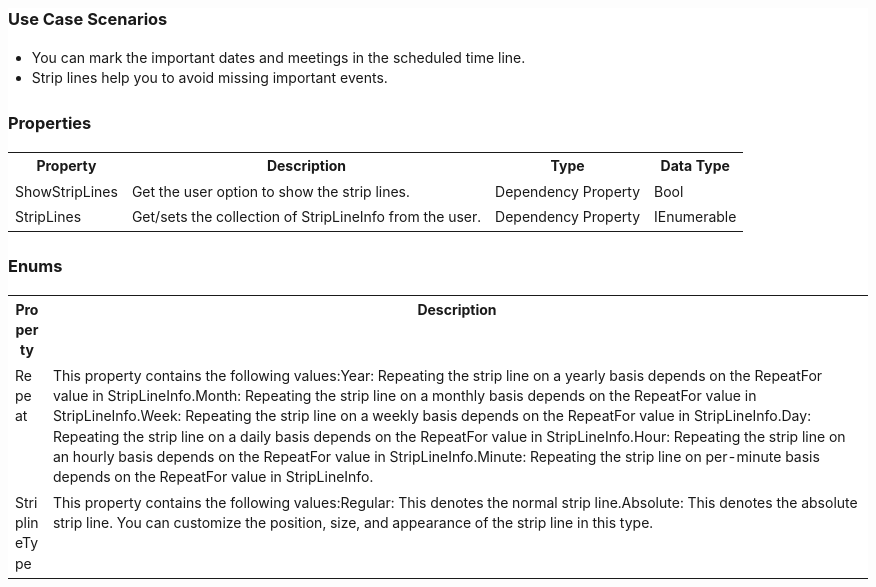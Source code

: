 
### Use Case Scenarios

* You can mark the important dates and meetings in the scheduled time line.
* Strip lines help you to avoid missing important events.

### Properties

<table>
<tr>
<th>
Property</th><th>
Description</th><th>
Type</th><th>
Data Type</th></tr>
<tr>
<td>
ShowStripLines</td><td>
Get the user option to show the strip lines.</td><td>
Dependency Property</td><td>
Bool</td></tr>
<tr>
<td>
StripLines</td><td>
Get/sets the collection of StripLineInfo from the user.</td><td>
Dependency Property</td><td>
IEnumerable</td></tr>
</table>


### Enums



<table>
<tr>
<th>
Property</th><th>
Description</th></tr>
<tr>
<td>
Repeat</td><td>
This property contains the following values:Year: Repeating the strip line on a yearly basis depends on the RepeatFor value in StripLineInfo.Month: Repeating the strip line on a monthly basis depends on the RepeatFor value in StripLineInfo.Week: Repeating the strip line on a weekly basis depends on the RepeatFor value in StripLineInfo.Day: Repeating the strip line on a daily basis depends on the RepeatFor value in StripLineInfo.Hour: Repeating the strip line on an hourly basis depends on the RepeatFor value in StripLineInfo.Minute: Repeating the strip line on per-minute basis depends on the RepeatFor value in StripLineInfo.</td></tr>
<tr>
<td>
StriplineType</td><td>
This property contains the following values:Regular: This denotes the normal strip line.Absolute: This denotes the absolute strip line. You can customize the position, size, and appearance of the strip line in this type.</td></tr>
</table>
